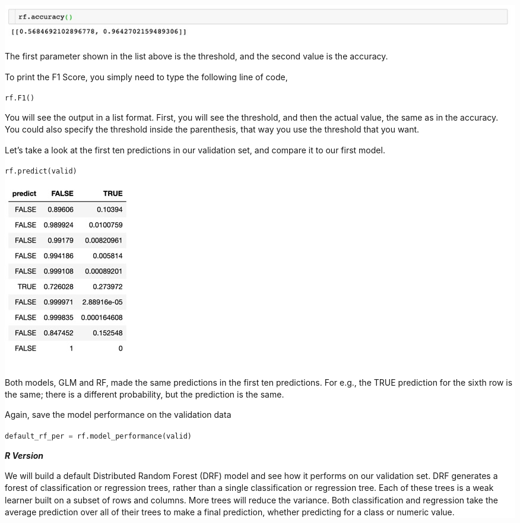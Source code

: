 ![default-rf-acc](assets/default-rf-acc.jpg)

The first parameter shown in the list above is the threshold, and the second value is the accuracy. 

To print the F1 Score, you simply need to type the following line of code,

```python
rf.F1()
```
You will see the output in a list format. First, you will see the threshold, and then the actual value, the same as in the accuracy. You could also specify the threshold inside the parenthesis, that way you use the threshold that you want.

Let’s take a look at the first ten predictions in our validation set, and compare it to our first model. 

``` python
rf.predict(valid)
```

![default-rf-pred](assets/default-rf-pred.jpg)

Both models, GLM and RF, made the same predictions in the first ten predictions. For e.g., the TRUE prediction for the sixth row is the same; there is a different probability, but the prediction is the same. 

Again, save the model performance on the validation data
```python
default_rf_per = rf.model_performance(valid)
```

***R Version***

We will build a default Distributed Random Forest (DRF) model and see how it performs on our validation set. DRF generates a forest of classification or regression trees, rather than a single classification or regression tree. Each of these trees is a weak learner built on a subset of rows and columns. More trees will reduce the variance. Both classification and regression take the average prediction over all of their trees to make a final prediction, whether predicting for a class or numeric value. 
